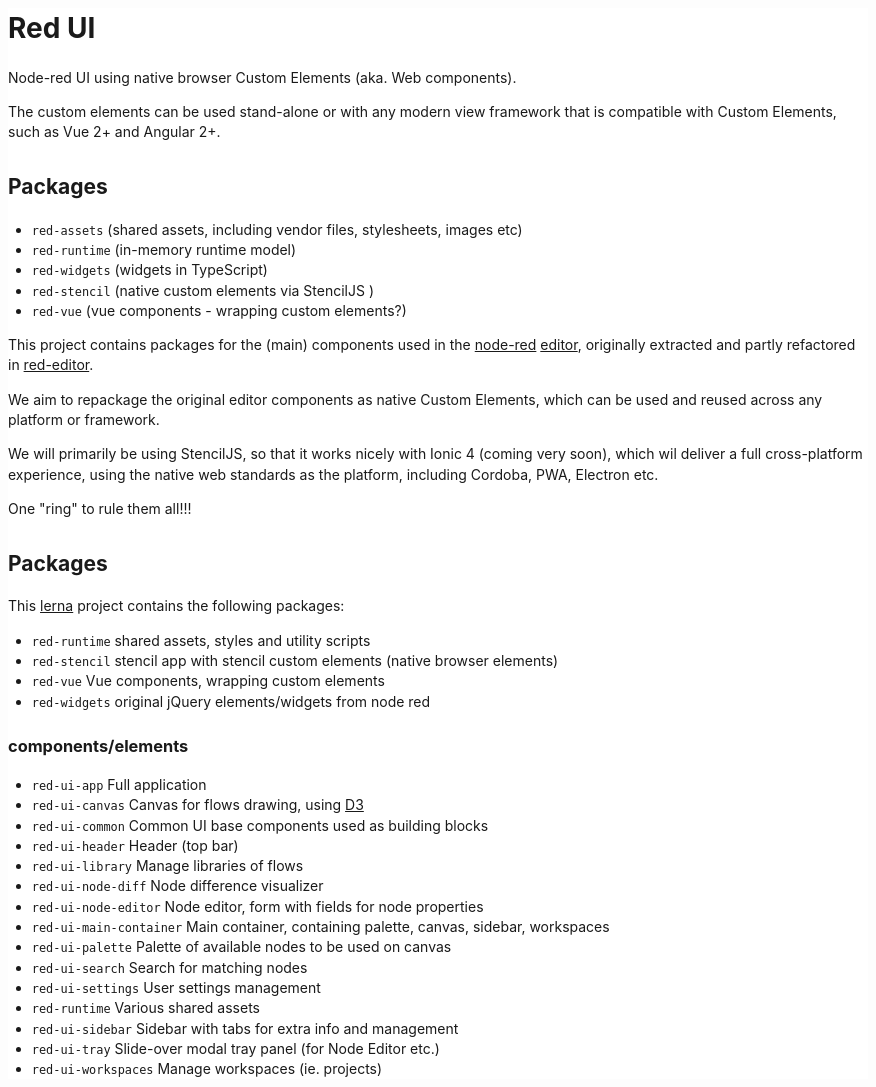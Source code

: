 # Red UI

Node-red UI using native browser Custom Elements (aka. Web components).

The custom elements can be used stand-alone or with any modern view framework that is compatible with Custom Elements, such as Vue 2+ and Angular 2+.

## Packages

- `red-assets` (shared assets, including vendor files, stylesheets, images etc)
- `red-runtime` (in-memory runtime model)
- `red-widgets` (widgets in TypeScript)
- `red-stencil` (native custom elements via StencilJS )
- `red-vue` (vue components - wrapping custom elements?)

This project contains packages for the (main) components used in the [node-red](nodered.org/) [editor](https://github.com/node-red/node-red/tree/master/editor), originally extracted and partly refactored in [red-editor](https://github.com/tecla5/red-editor).

We aim to repackage the original editor components as native Custom Elements, which can be used and reused across any platform or framework.

We will primarily be using StencilJS, so that it works nicely with Ionic 4 (coming very soon), which wil deliver a full cross-platform experience, using the native web standards as the platform, including Cordoba, PWA, Electron etc.

One "ring" to rule them all!!!

## Packages

This [lerna](https://lernajs.io/) project contains the following packages:

- `red-runtime` shared assets, styles and utility scripts
- `red-stencil` stencil app with stencil custom elements (native browser elements)
- `red-vue` Vue components, wrapping custom elements
- `red-widgets` original jQuery elements/widgets from node red

### components/elements

- `red-ui-app` Full application
- `red-ui-canvas` Canvas for flows drawing, using [D3](https://d3js.org/)
- `red-ui-common` Common UI base components used as building blocks
- `red-ui-header` Header (top bar)
- `red-ui-library` Manage libraries of flows
- `red-ui-node-diff` Node difference visualizer
- `red-ui-node-editor` Node editor, form with fields for node properties
- `red-ui-main-container` Main container, containing palette, canvas, sidebar, workspaces
- `red-ui-palette` Palette of available nodes to be used on canvas
- `red-ui-search` Search for matching nodes
- `red-ui-settings` User settings management
- `red-runtime` Various shared assets
- `red-ui-sidebar` Sidebar with tabs for extra info and management
- `red-ui-tray` Slide-over modal tray panel (for Node Editor etc.)
- `red-ui-workspaces` Manage workspaces (ie. projects)

